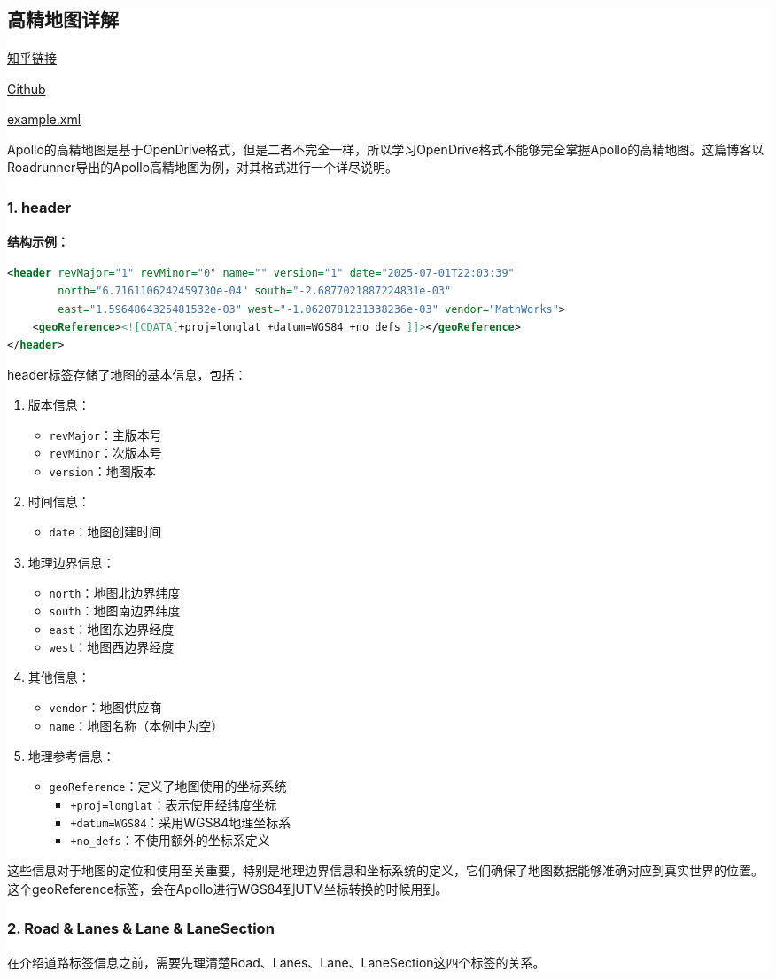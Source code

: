 ## 高精地图详解

[知乎链接](https://zhuanlan.zhihu.com/p/1921517927062021124)

[Github](https://github.com/LOTEAT/Apollo-Notes/blob/master/map/%E9%AB%98%E7%B2%BE%E5%9C%B0%E5%9B%BE/%E9%AB%98%E7%B2%BE%E5%9C%B0%E5%9B%BE%E8%AF%A6%E8%A7%A3.md)

[example.xml](https://github.com/LOTEAT/Apollo-Notes/blob/master/map/%E9%AB%98%E7%B2%BE%E5%9C%B0%E5%9B%BE/example.xml)

Apollo的高精地图是基于OpenDrive格式，但是二者不完全一样，所以学习OpenDrive格式不能够完全掌握Apollo的高精地图。这篇博客以Roadrunner导出的Apollo高精地图为例，对其格式进行一个详尽说明。

### 1. header 
**结构示例：**
```xml
<header revMajor="1" revMinor="0" name="" version="1" date="2025-07-01T22:03:39" 
        north="6.7161106242459730e-04" south="-2.6877021887224831e-03" 
        east="1.5964864325481532e-03" west="-1.0620781231338236e-03" vendor="MathWorks">
    <geoReference><![CDATA[+proj=longlat +datum=WGS84 +no_defs ]]></geoReference>
</header>
```

header标签存储了地图的基本信息，包括：

1. 版本信息：
   - `revMajor`：主版本号
   - `revMinor`：次版本号
   - `version`：地图版本

2. 时间信息：
   - `date`：地图创建时间

3. 地理边界信息：
   - `north`：地图北边界纬度
   - `south`：地图南边界纬度
   - `east`：地图东边界经度
   - `west`：地图西边界经度

4. 其他信息：
   - `vendor`：地图供应商
   - `name`：地图名称（本例中为空）

5. 地理参考信息：
   - `geoReference`：定义了地图使用的坐标系统
     - `+proj=longlat`：表示使用经纬度坐标
     - `+datum=WGS84`：采用WGS84地理坐标系
     - `+no_defs`：不使用额外的坐标系定义

这些信息对于地图的定位和使用至关重要，特别是地理边界信息和坐标系统的定义，它们确保了地图数据能够准确对应到真实世界的位置。这个geoReference标签，会在Apollo进行WGS84到UTM坐标转换的时候用到。

### 2. Road & Lanes & Lane & LaneSection
在介绍道路标签信息之前，需要先理清楚Road、Lanes、Lane、LaneSection这四个标签的关系。
